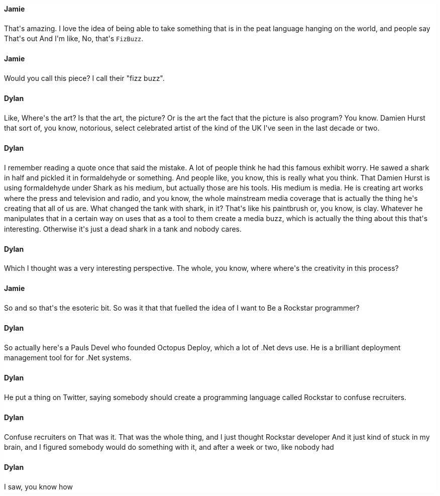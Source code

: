 #### Jamie

That's amazing. I love the idea of being able to take something that is in the peat language hanging on the world, and people say That's out And I'm like, No, that's `FizBuzz`.

#### Jamie

Would you call this piece? I call their "fizz buzz".

#### Dylan

Like, Where's the art? Is that the art, the picture? Or is the art the fact that the picture is also program? You know. Damien Hurst that sort of, you know, notorious, select celebrated artist of the kind of the UK I've seen in the last decade or two.

#### Dylan

I remember reading a quote once that said the mistake. A lot of people think he had this famous exhibit worry. He sawed a shark in half and pickled it in formaldehyde or something. And people like, you know, this is really what you think. That Damien Hurst is using formaldehyde under Shark as his medium, but actually those are his tools. His medium is media. He is creating art works where the press and television and radio, and you know, the whole mainstream media coverage that is actually the thing he's creating that all of us are. What changed the tank with shark, in it? That's like his paintbrush or, you know, is clay. Whatever he manipulates that in a certain way on uses that as a tool to them create a media buzz, which is actually the thing about this that's interesting. Otherwise it's just a dead shark in a tank and nobody cares.

#### Dylan

Which I thought was a very interesting perspective. The whole, you know, where where's the creativity in this process?

#### Jamie

So and so that's the esoteric bit. So was it that that fuelled the idea of I want to Be a Rockstar programmer?

#### Dylan

So actually here's a Pauls Devel who founded Octopus Deploy, which a lot of .Net devs use. He is a brilliant deployment management tool for for .Net systems.

#### Dylan

He put a thing on Twitter, saying somebody should create a programming language called Rockstar to confuse recruiters.

#### Dylan

Confuse recruiters on That was it. That was the whole thing, and I just thought Rockstar developer  And it just kind of stuck in my brain, and I figured somebody would do something with it, and after a week or two, like nobody had

#### Dylan

I saw, you know how
